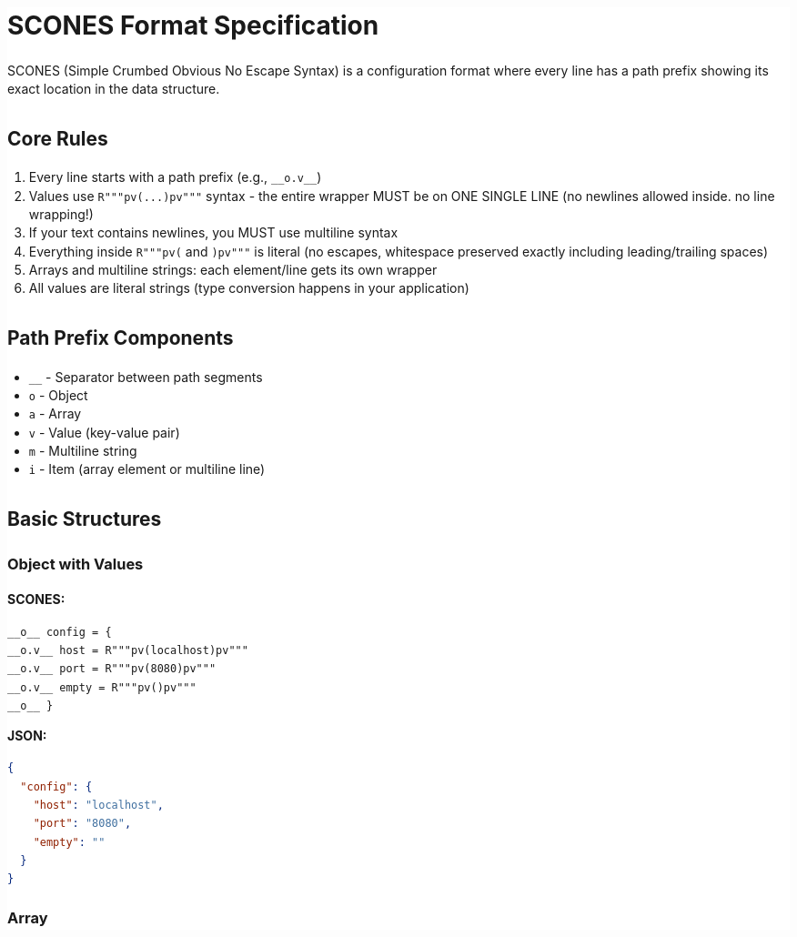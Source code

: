 # SCONES Format Specification

SCONES (Simple Crumbed Obvious No Escape Syntax) is a configuration format where every line has a path prefix showing its exact location in the data structure.

## Core Rules

1. Every line starts with a path prefix (e.g., `__o.v__`)
2. Values use `R"""pv(...)pv"""` syntax - the entire wrapper MUST be on ONE SINGLE LINE (no newlines allowed inside. no line wrapping!)
3. If your text contains newlines, you MUST use multiline syntax
4. Everything inside `R"""pv(` and `)pv"""` is literal (no escapes, whitespace preserved exactly including leading/trailing spaces)
5. Arrays and multiline strings: each element/line gets its own wrapper
6. All values are literal strings (type conversion happens in your application)

## Path Prefix Components

- `__` - Separator between path segments
- `o` - Object
- `a` - Array  
- `v` - Value (key-value pair)
- `m` - Multiline string
- `i` - Item (array element or multiline line)

## Basic Structures

### Object with Values

**SCONES:**
```
__o__ config = {
__o.v__ host = R"""pv(localhost)pv"""
__o.v__ port = R"""pv(8080)pv"""
__o.v__ empty = R"""pv()pv"""
__o__ }
```

**JSON:**
```json
{
  "config": {
    "host": "localhost",
    "port": "8080",
    "empty": ""
  }
}
```

### Array
